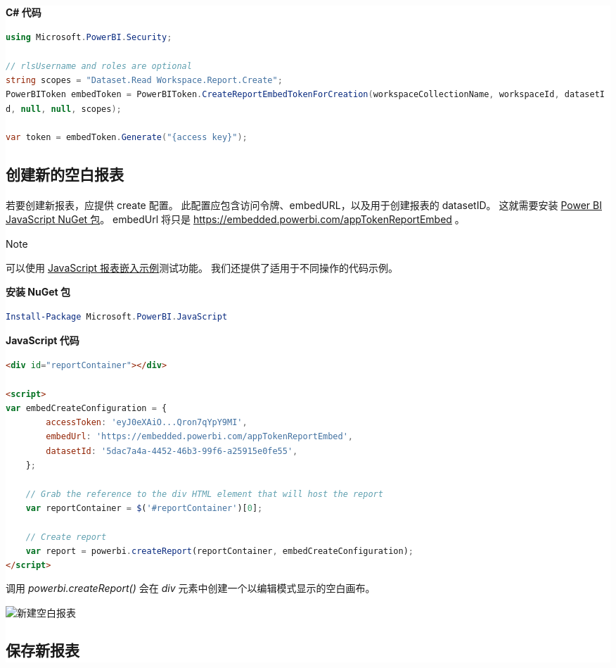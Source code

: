 **C# 代码**

```csharp
using Microsoft.PowerBI.Security;

// rlsUsername and roles are optional
string scopes = "Dataset.Read Workspace.Report.Create";
PowerBIToken embedToken = PowerBIToken.CreateReportEmbedTokenForCreation(workspaceCollectionName, workspaceId, datasetId, null, null, scopes);

var token = embedToken.Generate("{access key}");
```

## <a name="create-a-new-blank-report"></a>创建新的空白报表

若要创建新报表，应提供 create 配置。 此配置应包含访问令牌、embedURL，以及用于创建报表的 datasetID。 这就需要安装 [Power BI JavaScript NuGet 包](https://www.nuget.org/packages/Microsoft.PowerBI.JavaScript/)。 embedUrl 将只是 https://embedded.powerbi.com/appTokenReportEmbed 。

> [!NOTE]
> 可以使用 [JavaScript 报表嵌入示例](https://microsoft.github.io/PowerBI-JavaScript/demo/)测试功能。 我们还提供了适用于不同操作的代码示例。

**安装 NuGet 包**

```powershell
Install-Package Microsoft.PowerBI.JavaScript
```

**JavaScript 代码**

```html
<div id="reportContainer"></div>

<script>
var embedCreateConfiguration = {
        accessToken: 'eyJ0eXAiO...Qron7qYpY9MI',
        embedUrl: 'https://embedded.powerbi.com/appTokenReportEmbed',
        datasetId: '5dac7a4a-4452-46b3-99f6-a25915e0fe55',
    };
    
    // Grab the reference to the div HTML element that will host the report
    var reportContainer = $('#reportContainer')[0];

    // Create report
    var report = powerbi.createReport(reportContainer, embedCreateConfiguration);
</script>
```

调用 *powerbi.createReport()* 会在 *div* 元素中创建一个以编辑模式显示的空白画布。

![新建空白报表](media/create-report-from-dataset/create-new-report.png)

## <a name="save-new-reports"></a>保存新报表
